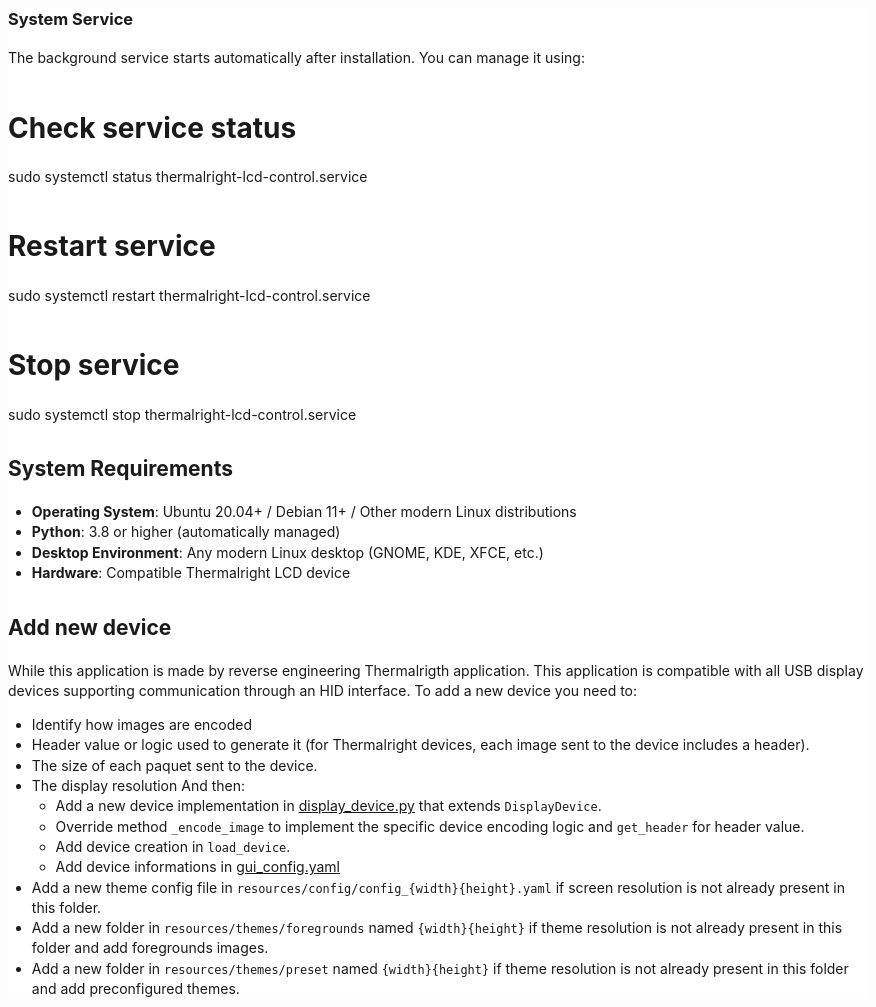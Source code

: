 ### System Service

The background service starts automatically after installation. You can manage it using:

# Check service status

sudo systemctl status thermalright-lcd-control.service

# Restart service

sudo systemctl restart thermalright-lcd-control.service

# Stop service

sudo systemctl stop thermalright-lcd-control.service

## System Requirements

- **Operating System**: Ubuntu 20.04+ / Debian 11+ / Other modern Linux distributions
- **Python**: 3.8 or higher (automatically managed)
- **Desktop Environment**: Any modern Linux desktop (GNOME, KDE, XFCE, etc.)
- **Hardware**: Compatible Thermalright LCD device

## Add new device

While this application is made by reverse engineering Thermalrigth application.
This application is compatible with all USB display devices supporting communication through an HID interface.
To add a new device you need to:

- Identify how images are encoded
- Header value or logic used to generate it (for Thermalright devices, each image sent to the device includes a header).
- The size of each paquet sent to the device.
- The display resolution
  And then:
    - Add a new device implementation
      in [display_device.py](src/thermalright_lcd_control/device_controller/display/display_device.py) that extends
      `DisplayDevice`.
    - Override method `_encode_image` to implement the specific device encoding logic and `get_header` for header value.
    - Add device creation in `load_device`.
    - Add device informations in [gui_config.yaml](resources/gui_config.yaml)
- Add a new theme config file in `resources/config/config_{width}{height}.yaml` if screen resolution is not already
  present in this folder.
- Add a new folder in `resources/themes/foregrounds` named `{width}{height}` if theme resolution is not already present
  in this folder and add foregrounds images.
- Add a new folder in `resources/themes/preset` named `{width}{height}` if theme resolution is not already present in
  this folder and add preconfigured themes.
